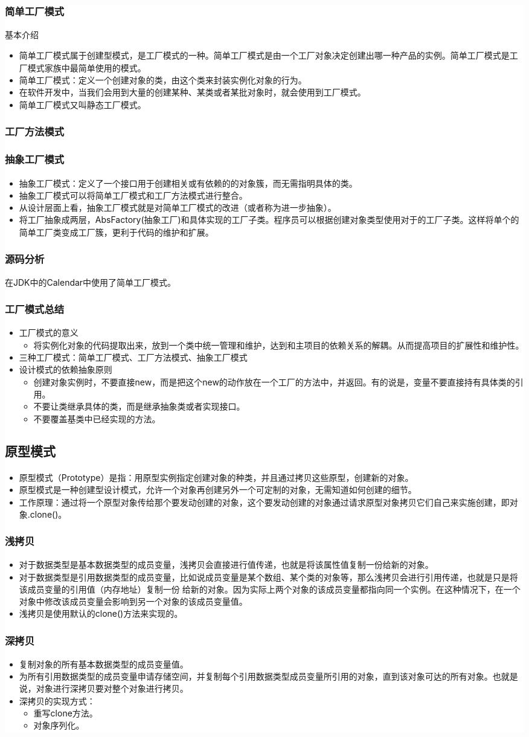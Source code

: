 ### 简单工厂模式

基本介绍
- 简单工厂模式属于创建型模式，是工厂模式的一种。简单工厂模式是由一个工厂对象决定创建出哪一种产品的实例。简单工厂模式是工厂模式家族中最简单使用的模式。
- 简单工厂模式：定义一个创建对象的类，由这个类来封装实例化对象的行为。
- 在软件开发中，当我们会用到大量的创建某种、某类或者某批对象时，就会使用到工厂模式。
- 简单工厂模式又叫静态工厂模式。

### 工厂方法模式

### 抽象工厂模式

- 抽象工厂模式：定义了一个接口用于创建相关或有依赖的的对象簇，而无需指明具体的类。
- 抽象工厂模式可以将简单工厂模式和工厂方法模式进行整合。
- 从设计层面上看，抽象工厂模式就是对简单工厂模式的改进（或者称为进一步抽象）。
- 将工厂抽象成两层，AbsFactory(抽象工厂)和具体实现的工厂子类。程序员可以根据创建对象类型使用对于的工厂子类。这样将单个的简单工厂类变成工厂簇，更利于代码的维护和扩展。

### 源码分析

在JDK中的Calendar中使用了简单工厂模式。

### 工厂模式总结

- 工厂模式的意义
  - 将实例化对象的代码提取出来，放到一个类中统一管理和维护，达到和主项目的依赖关系的解耦。从而提高项目的扩展性和维护性。
- 三种工厂模式：简单工厂模式、工厂方法模式、抽象工厂模式
- 设计模式的依赖抽象原则
  - 创建对象实例时，不要直接new，而是把这个new的动作放在一个工厂的方法中，并返回。有的说是，变量不要直接持有具体类的引用。
  - 不要让类继承具体的类，而是继承抽象类或者实现接口。
  - 不要覆盖基类中已经实现的方法。



## 原型模式

- 原型模式（Prototype）是指：用原型实例指定创建对象的种类，并且通过拷贝这些原型，创建新的对象。
- 原型模式是一种创建型设计模式，允许一个对象再创建另外一个可定制的对象，无需知道如何创建的细节。
- 工作原理：通过将一个原型对象传给那个要发动创建的对象，这个要发动创建的对象通过请求原型对象拷贝它们自己来实施创建，即对象.clone()。

### 浅拷贝

- 对于数据类型是基本数据类型的成员变量，浅拷贝会直接进行值传递，也就是将该属性值复制一份给新的对象。
- 对于数据类型是引用数据类型的成员变量，比如说成员变量是某个数组、某个类的对象等，那么浅拷贝会进行引用传递，也就是只是将该成员变量的引用值（内存地址）复制一份 给新的对象。因为实际上两个对象的该成员变量都指向同一个实例。在这种情况下，在一个对象中修改该成员变量会影响到另一个对象的该成员变量值。
- 浅拷贝是使用默认的clone()方法来实现的。

### 深拷贝

- 复制对象的所有基本数据类型的成员变量值。
- 为所有引用数据类型的成员变量申请存储空间，并复制每个引用数据类型成员变量所引用的对象，直到该对象可达的所有对象。也就是说，对象进行深拷贝要对整个对象进行拷贝。
- 深拷贝的实现方式：
  - 重写clone方法。
  - 对象序列化。
